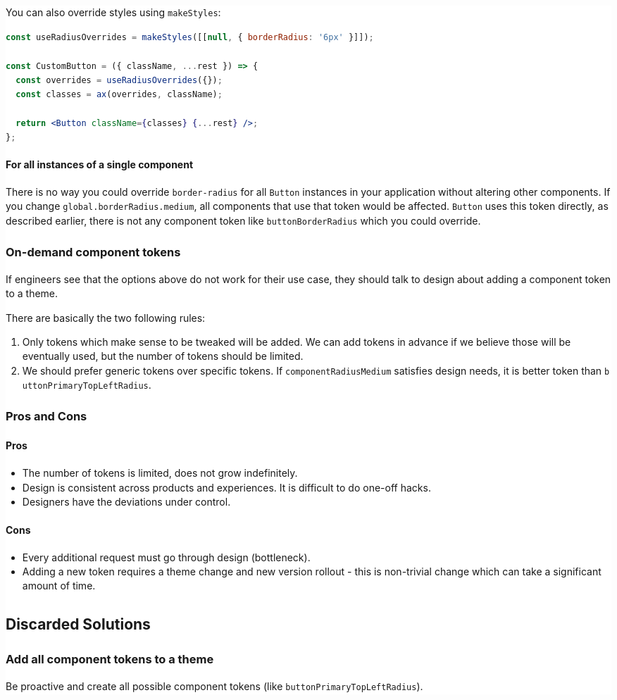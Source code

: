 You can also override styles using `makeStyles`:

```jsx
const useRadiusOverrides = makeStyles([[null, { borderRadius: '6px' }]]);

const CustomButton = ({ className, ...rest }) => {
  const overrides = useRadiusOverrides({});
  const classes = ax(overrides, className);

  return <Button className={classes} {...rest} />;
};
```

#### For all instances of a single component

There is no way you could override `border-radius` for all `Button` instances in your application without altering other components. If you change `global.borderRadius.medium`, all components that use that token would be affected.
`Button` uses this token directly, as described earlier, there is not any component token like `buttonBorderRadius` which you could override.

### On-demand component tokens

If engineers see that the options above do not work for their use case, they should talk to design about adding a component token to a theme.

There are basically the two following rules:

1. Only tokens which make sense to be tweaked will be added. We can add tokens in advance if we believe those will be eventually used, but the number of tokens should be limited.
1. We should prefer generic tokens over specific tokens. If `componentRadiusMedium` satisfies design needs, it is better token than `buttonPrimaryTopLeftRadius`.

### Pros and Cons



#### Pros

- The number of tokens is limited, does not grow indefinitely.
- Design is consistent across products and experiences. It is difficult to do one-off hacks.
- Designers have the deviations under control.

#### Cons

- Every additional request must go through design (bottleneck).
- Adding a new token requires a theme change and new version rollout - this is non-trivial change which can take a significant amount of time.

## Discarded Solutions



### Add all component tokens to a theme

Be proactive and create all possible component tokens (like `buttonPrimaryTopLeftRadius`).
